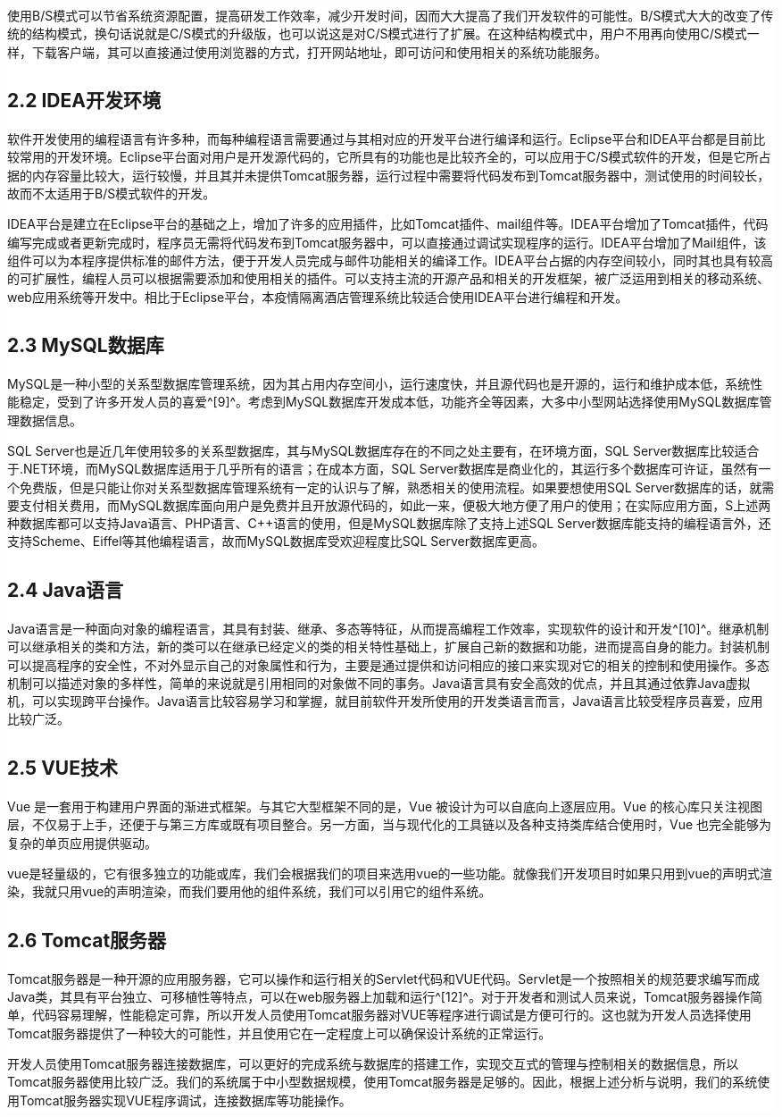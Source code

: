 使用B/S模式可以节省系统资源配置，提高研发工作效率，减少开发时间，因而大大提高了我们开发软件的可能性。B/S模式大大的改变了传统的结构模式，换句话说就是C/S模式的升级版，也可以说这是对C/S模式进行了扩展。在这种结构模式中，用户不用再向使用C/S模式一样，下载客户端，其可以直接通过使用浏览器的方式，打开网站地址，即可访问和使用相关的系统功能服务。

## 2.2 IDEA开发环境

软件开发使用的编程语言有许多种，而每种编程语言需要通过与其相对应的开发平台进行编译和运行。Eclipse平台和IDEA平台都是目前比较常用的开发环境。Eclipse平台面对用户是开发源代码的，它所具有的功能也是比较齐全的，可以应用于C/S模式软件的开发，但是它所占据的内存容量比较大，运行较慢，并且其并未提供Tomcat服务器，运行过程中需要将代码发布到Tomcat服务器中，测试使用的时间较长，故而不太适用于B/S模式软件的开发。

IDEA平台是建立在Eclipse平台的基础之上，增加了许多的应用插件，比如Tomcat插件、mail组件等。IDEA平台增加了Tomcat插件，代码编写完成或者更新完成时，程序员无需将代码发布到Tomcat服务器中，可以直接通过调试实现程序的运行。IDEA平台增加了Mail组件，该组件可以为本程序提供标准的邮件方法，便于开发人员完成与邮件功能相关的编译工作。IDEA平台占据的内存空间较小，同时其也具有较高的可扩展性，编程人员可以根据需要添加和使用相关的插件。可以支持主流的开源产品和相关的开发框架，被广泛运用到相关的移动系统、web应用系统等开发中。相比于Eclipse平台，本疫情隔离酒店管理系统比较适合使用IDEA平台进行编程和开发。

## 2.3 MySQL数据库

MySQL是一种小型的关系型数据库管理系统，因为其占用内存空间小，运行速度快，并且源代码也是开源的，运行和维护成本低，系统性能稳定，受到了许多开发人员的喜爱^\[9\]^。考虑到MySQL数据库开发成本低，功能齐全等因素，大多中小型网站选择使用MySQL数据库管理数据信息。

SQL
Server也是近几年使用较多的关系型数据库，其与MySQL数据库存在的不同之处主要有，在环境方面，SQL
Server数据库比较适合于.NET环境，而MySQL数据库适用于几乎所有的语言；在成本方面，SQL
Server数据库是商业化的，其运行多个数据库可许证，虽然有一个免费版，但是只能让你对关系型数据库管理系统有一定的认识与了解，熟悉相关的使用流程。如果要想使用SQL
Server数据库的话，就需要支付相关费用，而MySQL数据库面向用户是免费并且开放源代码的，如此一来，便极大地方便了用户的使用；在实际应用方面，S上述两种数据库都可以支持Java语言、PHP语言、C++语言的使用，但是MySQL数据库除了支持上述SQL
Server数据库能支持的编程语言外，还支持Scheme、Eiffel等其他编程语言，故而MySQL数据库受欢迎程度比SQL
Server数据库更高。

## 2.4 Java语言

Java语言是一种面向对象的编程语言，其具有封装、继承、多态等特征，从而提高编程工作效率，实现软件的设计和开发^\[10\]^。继承机制可以继承相关的类和方法，新的类可以在继承已经定义的类的相关特性基础上，扩展自己新的数据和功能，进而提高自身的能力。封装机制可以提高程序的安全性，不对外显示自己的对象属性和行为，主要是通过提供和访问相应的接口来实现对它的相关的控制和使用操作。多态机制可以描述对象的多样性，简单的来说就是引用相同的对象做不同的事务。Java语言具有安全高效的优点，并且其通过依靠Java虚拟机，可以实现跨平台操作。Java语言比较容易学习和掌握，就目前软件开发所使用的开发类语言而言，Java语言比较受程序员喜爱，应用比较广泛。

## 2.5 VUE技术

Vue 是一套用于构建用户界面的渐进式框架。与其它大型框架不同的是，Vue
被设计为可以自底向上逐层应用。Vue
的核心库只关注视图层，不仅易于上手，还便于与第三方库或既有项目整合。另一方面，当与现代化的工具链以及各种支持类库结合使用时，Vue
也完全能够为复杂的单页应用提供驱动。

vue是轻量级的，它有很多独立的功能或库，我们会根据我们的项目来选用vue的一些功能。就像我们开发项目时如果只用到vue的声明式渲染，我就只用vue的声明渲染，而我们要用他的组件系统，我们可以引用它的组件系统。

## 2.6 Tomcat服务器

Tomcat服务器是一种开源的应用服务器，它可以操作和运行相关的Servlet代码和VUE代码。Servlet是一个按照相关的规范要求编写而成Java类，其具有平台独立、可移植性等特点，可以在web服务器上加载和运行^\[12\]^。对于开发者和测试人员来说，Tomcat服务器操作简单，代码容易理解，性能稳定可靠，所以开发人员使用Tomcat服务器对VUE等程序进行调试是方便可行的。这也就为开发人员选择使用Tomcat服务器提供了一种较大的可能性，并且使用它在一定程度上可以确保设计系统的正常运行。

开发人员使用Tomcat服务器连接数据库，可以更好的完成系统与数据库的搭建工作，实现交互式的管理与控制相关的数据信息，所以Tomcat服务器使用比较广泛。我们的系统属于中小型数据规模，使用Tomcat服务器是足够的。因此，根据上述分析与说明，我们的系统使用Tomcat服务器实现VUE程序调试，连接数据库等功能操作。
